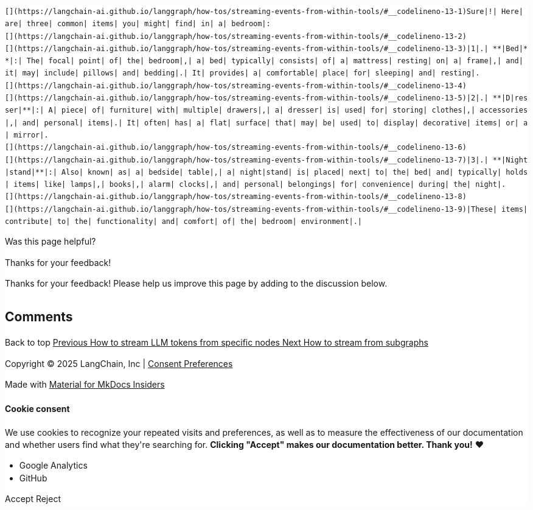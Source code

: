 
```
[](https://langchain-ai.github.io/langgraph/how-tos/streaming-events-from-within-tools/#__codelineno-13-1)Sure|!| Here| are| three| common| items| you| might| find| in| a| bedroom|:
[](https://langchain-ai.github.io/langgraph/how-tos/streaming-events-from-within-tools/#__codelineno-13-2)
[](https://langchain-ai.github.io/langgraph/how-tos/streaming-events-from-within-tools/#__codelineno-13-3)|1|.| **|Bed|**|:| The| focal| point| of| the| bedroom|,| a| bed| typically| consists| of| a| mattress| resting| on| a| frame|,| and| it| may| include| pillows| and| bedding|.| It| provides| a| comfortable| place| for| sleeping| and| resting|.
[](https://langchain-ai.github.io/langgraph/how-tos/streaming-events-from-within-tools/#__codelineno-13-4)
[](https://langchain-ai.github.io/langgraph/how-tos/streaming-events-from-within-tools/#__codelineno-13-5)|2|.| **|D|resser|**|:| A| piece| of| furniture| with| multiple| drawers|,| a| dresser| is| used| for| storing| clothes|,| accessories|,| and| personal| items|.| It| often| has| a| flat| surface| that| may| be| used| to| display| decorative| items| or| a| mirror|.
[](https://langchain-ai.github.io/langgraph/how-tos/streaming-events-from-within-tools/#__codelineno-13-6)
[](https://langchain-ai.github.io/langgraph/how-tos/streaming-events-from-within-tools/#__codelineno-13-7)|3|.| **|Night|stand|**|:| Also| known| as| a| bedside| table|,| a| night|stand| is| placed| next| to| the| bed| and| typically| holds| items| like| lamps|,| books|,| alarm| clocks|,| and| personal| belongings| for| convenience| during| the| night|.
[](https://langchain-ai.github.io/langgraph/how-tos/streaming-events-from-within-tools/#__codelineno-13-8)
[](https://langchain-ai.github.io/langgraph/how-tos/streaming-events-from-within-tools/#__codelineno-13-9)|These| items| contribute| to| the| functionality| and| comfort| of| the| bedroom| environment|.|

```


Was this page helpful? 

Thanks for your feedback! 

Thanks for your feedback! Please help us improve this page by adding to the discussion below. 

## Comments

Back to top  [ Previous  How to stream LLM tokens from specific nodes  ](https://langchain-ai.github.io/langgraph/how-tos/streaming-specific-nodes/) [ Next  How to stream from subgraphs  ](https://langchain-ai.github.io/langgraph/how-tos/streaming-subgraphs/)

Copyright © 2025 LangChain, Inc | [Consent Preferences](https://langchain-ai.github.io/langgraph/how-tos/streaming-events-from-within-tools/#__consent)

Made with [ Material for MkDocs Insiders ](https://squidfunk.github.io/mkdocs-material/)

[ ](https://langchain-ai.github.io/langgraphjs/ "langchain-ai.github.io") [ ](https://github.com/langchain-ai/langgraph "github.com") [ ](https://twitter.com/LangChainAI "twitter.com")

#### Cookie consent

We use cookies to recognize your repeated visits and preferences, as well as to measure the effectiveness of our documentation and whether users find what they're searching for. **Clicking "Accept" makes our documentation better. Thank you!** ❤️

  * Google Analytics 
  * GitHub 



Accept Reject
